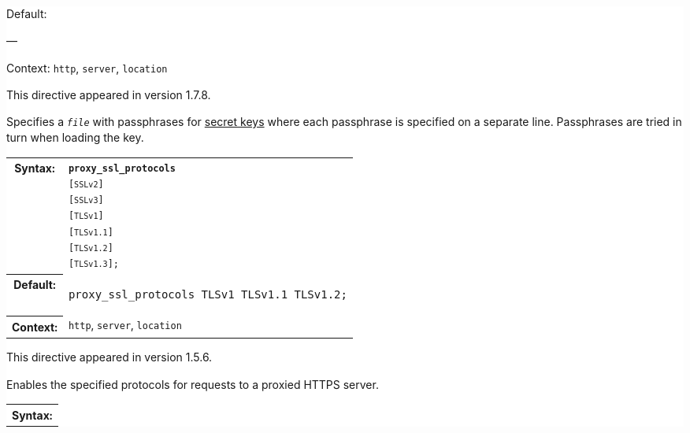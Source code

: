 <tr>
<th>
Default:
</th>
<td>

—

</td>
</tr>

<tr>
<th>
Context:
</th>
<td>
<code>http</code>, <code>server</code>, <code>location</code><br>
</td>
</tr>
</tbody></table><p>This directive appeared in version 1.7.8.
</p></div><p>
Specifies a <code><i>file</i></code> with passphrases for
<a href="#proxy_ssl_certificate_key">secret keys</a>
where each passphrase is specified on a separate line.
Passphrases are tried in turn when loading the key.
</p><a name="proxy_ssl_protocols"></a><div class="directive"><table cellspacing="0">
<tbody><tr>
<th>
Syntax:
</th>
<td>
<code><strong>proxy_ssl_protocols</strong> 
[<code>SSLv2</code>]
[<code>SSLv3</code>]
[<code>TLSv1</code>]
[<code>TLSv1.1</code>]
[<code>TLSv1.2</code>]
[<code>TLSv1.3</code>];</code><br>
</td>
</tr>

<tr>
<th>
Default:
</th>
<td>
<pre>proxy_ssl_protocols TLSv1 TLSv1.1 TLSv1.2;</pre>
</td>
</tr>

<tr>
<th>
Context:
</th>
<td>
<code>http</code>, <code>server</code>, <code>location</code><br>
</td>
</tr>
</tbody></table><p>This directive appeared in version 1.5.6.
</p></div><p>
Enables the specified protocols for requests to a proxied HTTPS server.
</p><a name="proxy_ssl_server_name"></a><div class="directive"><table cellspacing="0">
<tbody><tr>
<th>
Syntax:
</th>